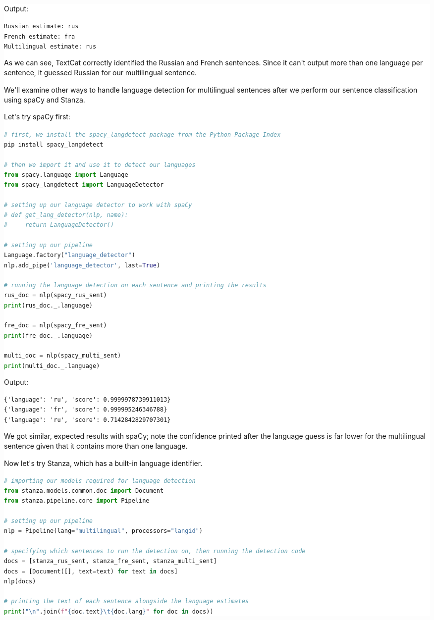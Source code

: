 Output:
```
Russian estimate: rus
French estimate: fra
Multilingual estimate: rus
```

As we can see, TextCat correctly identified the Russian and French sentences. Since it can't output more than one language per sentence, it guessed Russian for our multilingual sentence. 

We'll examine other ways to handle language detection for multilingual sentences after we perform our sentence classification using spaCy and Stanza. 

Let's try spaCy first:

```python
# first, we install the spacy_langdetect package from the Python Package Index
pip install spacy_langdetect

# then we import it and use it to detect our languages
from spacy.language import Language
from spacy_langdetect import LanguageDetector

# setting up our language detector to work with spaCy
# def get_lang_detector(nlp, name):
#     return LanguageDetector()

# setting up our pipeline
Language.factory("language_detector")
nlp.add_pipe('language_detector', last=True)

# running the language detection on each sentence and printing the results
rus_doc = nlp(spacy_rus_sent)
print(rus_doc._.language)

fre_doc = nlp(spacy_fre_sent)
print(fre_doc._.language)

multi_doc = nlp(spacy_multi_sent)
print(multi_doc._.language)
```

Output:
```
{'language': 'ru', 'score': 0.9999978739911013}
{'language': 'fr', 'score': 0.999995246346788}
{'language': 'ru', 'score': 0.7142842829707301}
```

We got similar, expected results with spaCy; note the confidence printed after the language guess is far lower for the multilingual sentence given that it contains more than one language. 

Now let's try Stanza, which has a built-in language identifier.

```python
# importing our models required for language detection
from stanza.models.common.doc import Document
from stanza.pipeline.core import Pipeline

# setting up our pipeline
nlp = Pipeline(lang="multilingual", processors="langid")

# specifying which sentences to run the detection on, then running the detection code
docs = [stanza_rus_sent, stanza_fre_sent, stanza_multi_sent]
docs = [Document([], text=text) for text in docs]
nlp(docs)

# printing the text of each sentence alongside the language estimates
print("\n".join(f"{doc.text}\t{doc.lang}" for doc in docs))
```